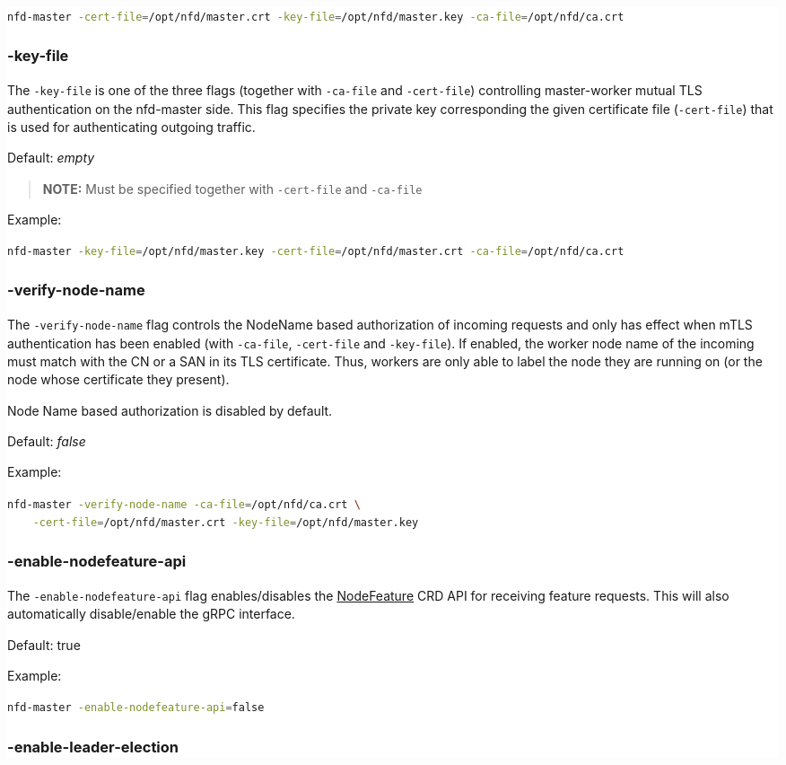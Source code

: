 ```bash
nfd-master -cert-file=/opt/nfd/master.crt -key-file=/opt/nfd/master.key -ca-file=/opt/nfd/ca.crt
```

### -key-file

The `-key-file` is one of the three flags (together with `-ca-file` and
`-cert-file`) controlling master-worker mutual TLS authentication on the
nfd-master side. This flag specifies the private key corresponding the given
certificate file (`-cert-file`) that is used for authenticating outgoing
traffic.

Default: *empty*

> **NOTE:** Must be specified together with `-cert-file` and `-ca-file`

Example:

```bash
nfd-master -key-file=/opt/nfd/master.key -cert-file=/opt/nfd/master.crt -ca-file=/opt/nfd/ca.crt
```

### -verify-node-name

The `-verify-node-name` flag controls the NodeName based authorization of
incoming requests and only has effect when mTLS authentication has been enabled
(with `-ca-file`, `-cert-file` and `-key-file`). If enabled, the worker node
name of the incoming must match with the CN or a SAN in its TLS certificate. Thus,
workers are only able to label the node they are running on (or the node whose
certificate they present).

Node Name based authorization is disabled by default.

Default: *false*

Example:

```bash
nfd-master -verify-node-name -ca-file=/opt/nfd/ca.crt \
    -cert-file=/opt/nfd/master.crt -key-file=/opt/nfd/master.key
```

### -enable-nodefeature-api

The `-enable-nodefeature-api` flag enables/disables the
[NodeFeature](../usage/custom-resources.md#nodefeature) CRD API for receiving
feature requests. This will also automatically disable/enable the gRPC
interface.

Default: true

Example:

```bash
nfd-master -enable-nodefeature-api=false
```

### -enable-leader-election
